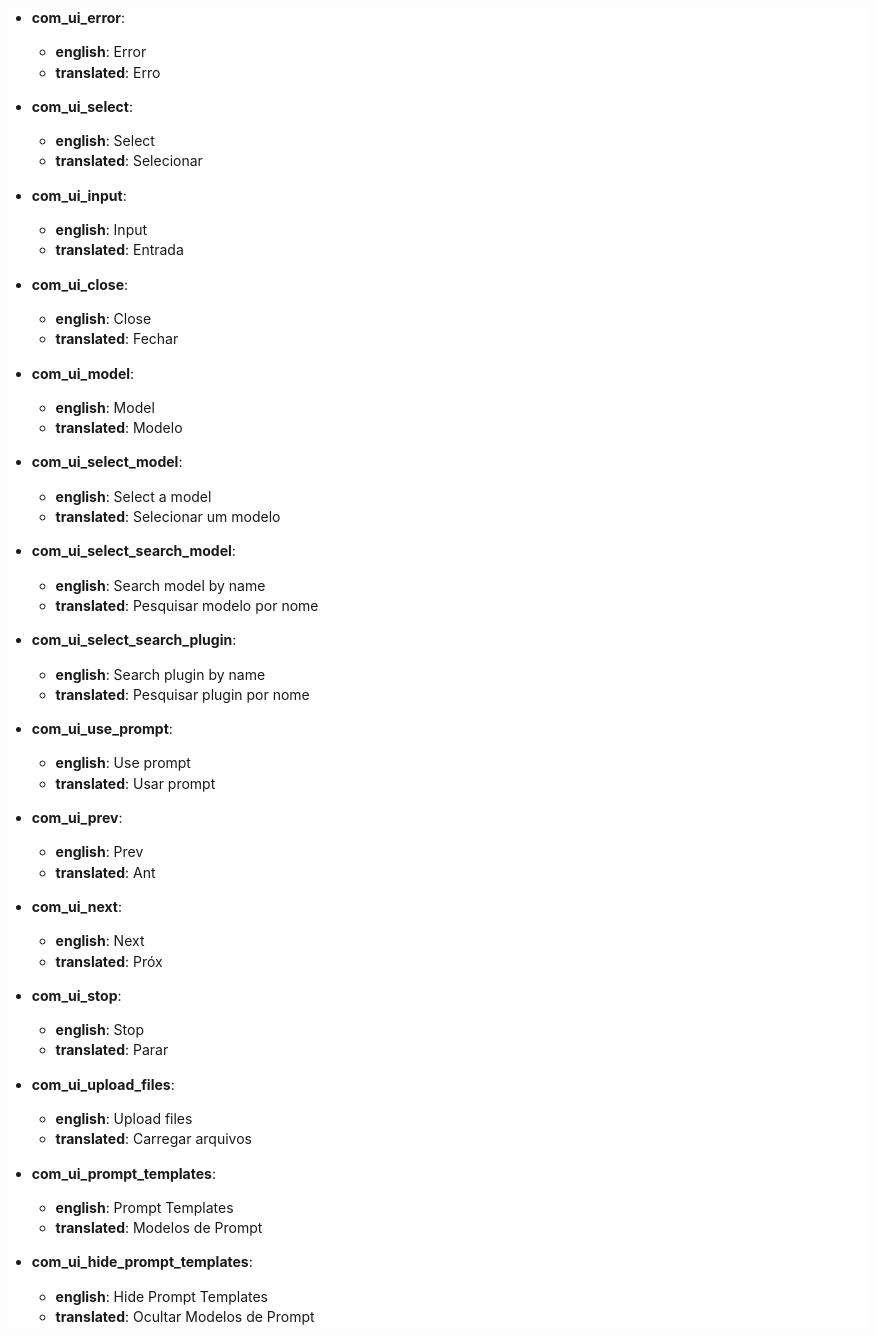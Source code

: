 - **com_ui_error**:
  - **english**: Error
  - **translated**: Erro

- **com_ui_select**:
  - **english**: Select
  - **translated**: Selecionar

- **com_ui_input**:
  - **english**: Input
  - **translated**: Entrada

- **com_ui_close**:
  - **english**: Close
  - **translated**: Fechar

- **com_ui_model**:
  - **english**: Model
  - **translated**: Modelo

- **com_ui_select_model**:
  - **english**: Select a model
  - **translated**: Selecionar um modelo

- **com_ui_select_search_model**:
  - **english**: Search model by name
  - **translated**: Pesquisar modelo por nome

- **com_ui_select_search_plugin**:
  - **english**: Search plugin by name
  - **translated**: Pesquisar plugin por nome

- **com_ui_use_prompt**:
  - **english**: Use prompt
  - **translated**: Usar prompt

- **com_ui_prev**:
  - **english**: Prev
  - **translated**: Ant

- **com_ui_next**:
  - **english**: Next
  - **translated**: Próx

- **com_ui_stop**:
  - **english**: Stop
  - **translated**: Parar

- **com_ui_upload_files**:
  - **english**: Upload files
  - **translated**: Carregar arquivos

- **com_ui_prompt_templates**:
  - **english**: Prompt Templates
  - **translated**: Modelos de Prompt

- **com_ui_hide_prompt_templates**:
  - **english**: Hide Prompt Templates
  - **translated**: Ocultar Modelos de Prompt
